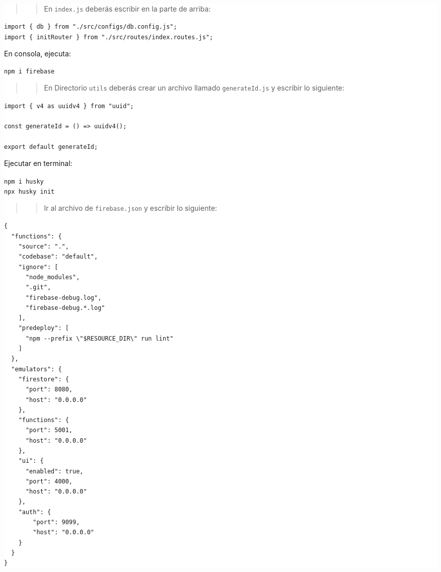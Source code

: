 >> En ```index.js``` deberás escribir en la parte de arriba:

```
import { db } from "./src/configs/db.config.js";
import { initRouter } from "./src/routes/index.routes.js";
```

En consola, ejecuta:
```
npm i firebase
```

>> En Directorio ```utils``` deberás crear un archivo llamado ```generateId.js``` y escribir lo siguiente:

```
import { v4 as uuidv4 } from "uuid";

const generateId = () => uuidv4();

export default generateId;

```

Ejecutar en terminal:
```
npm i husky
npx husky init
```

>> Ir al archivo de ```firebase.json``` y escribir lo siguiente:
```
{
  "functions": {
    "source": ".",
    "codebase": "default",
    "ignore": [
      "node_modules",
      ".git",
      "firebase-debug.log",
      "firebase-debug.*.log"
    ],
    "predeploy": [
      "npm --prefix \"$RESOURCE_DIR\" run lint"
    ]
  },
  "emulators": {
    "firestore": {
      "port": 8080,
      "host": "0.0.0.0"
    },
    "functions": {
      "port": 5001,
      "host": "0.0.0.0"
    },
    "ui": {
      "enabled": true,
      "port": 4000,
      "host": "0.0.0.0"
    },
    "auth": {
        "port": 9099,
        "host": "0.0.0.0"
    }
  }
}
```
